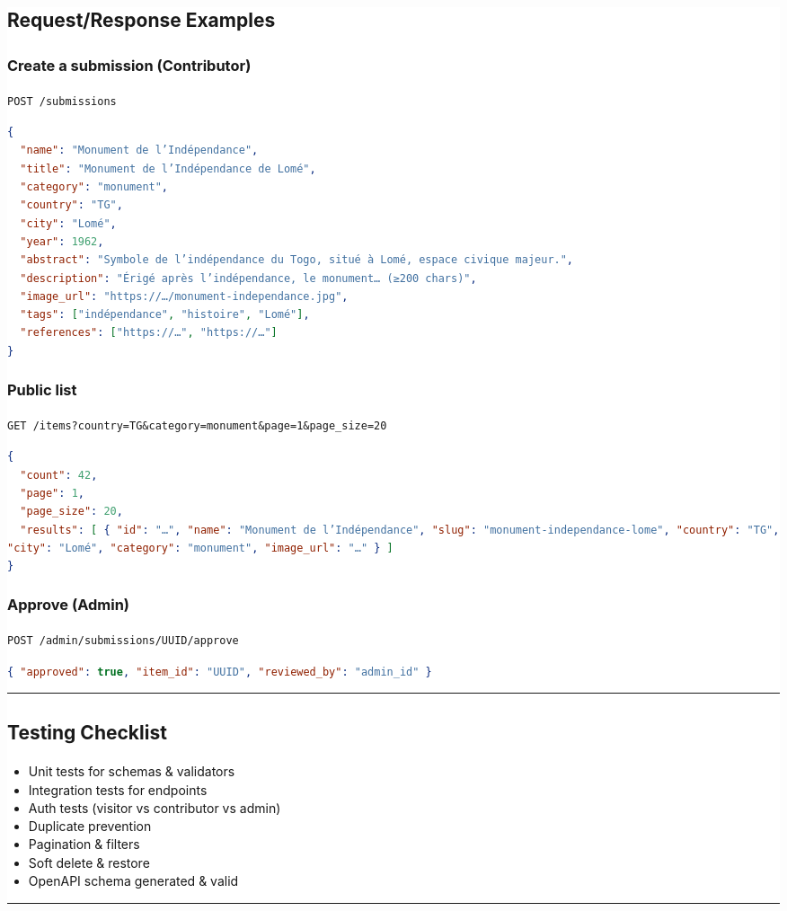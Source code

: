 
## Request/Response Examples

### Create a submission (Contributor)

`POST /submissions`

```json
{
  "name": "Monument de l’Indépendance",
  "title": "Monument de l’Indépendance de Lomé",
  "category": "monument",
  "country": "TG",
  "city": "Lomé",
  "year": 1962,
  "abstract": "Symbole de l’indépendance du Togo, situé à Lomé, espace civique majeur.",
  "description": "Érigé après l’indépendance, le monument… (≥200 chars)",
  "image_url": "https://…/monument-independance.jpg",
  "tags": ["indépendance", "histoire", "Lomé"],
  "references": ["https://…", "https://…"]
}
```

### Public list

`GET /items?country=TG&category=monument&page=1&page_size=20`

```json
{
  "count": 42,
  "page": 1,
  "page_size": 20,
  "results": [ { "id": "…", "name": "Monument de l’Indépendance", "slug": "monument-independance-lome", "country": "TG", "city": "Lomé", "category": "monument", "image_url": "…" } ]
}
```

### Approve (Admin)

`POST /admin/submissions/UUID/approve`

```json
{ "approved": true, "item_id": "UUID", "reviewed_by": "admin_id" }
```

---

## Testing Checklist

* Unit tests for schemas & validators
* Integration tests for endpoints
* Auth tests (visitor vs contributor vs admin)
* Duplicate prevention
* Pagination & filters
* Soft delete & restore
* OpenAPI schema generated & valid

---